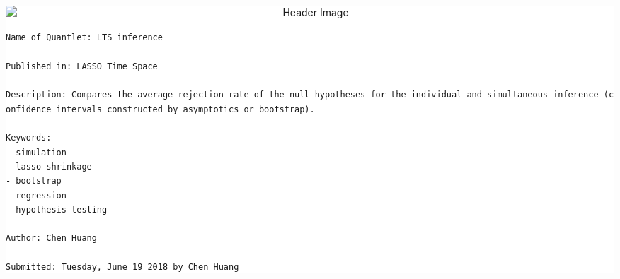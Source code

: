 <div style="margin: 0; padding: 0; text-align: center; border: none;">
<a href="https://quantlet.com" target="_blank" style="text-decoration: none; border: none;">
<img src="https://github.com/StefanGam/test-repo/blob/main/quantlet_design.png?raw=true" alt="Header Image" width="100%" style="margin: 0; padding: 0; display: block; border: none;" />
</a>
</div>

```
Name of Quantlet: LTS_inference

Published in: LASSO_Time_Space

Description: Compares the average rejection rate of the null hypotheses for the individual and simultaneous inference (confidence intervals constructed by asymptotics or bootstrap).

Keywords: 
- simulation
- lasso shrinkage
- bootstrap
- regression
- hypothesis-testing

Author: Chen Huang

Submitted: Tuesday, June 19 2018 by Chen Huang

```
